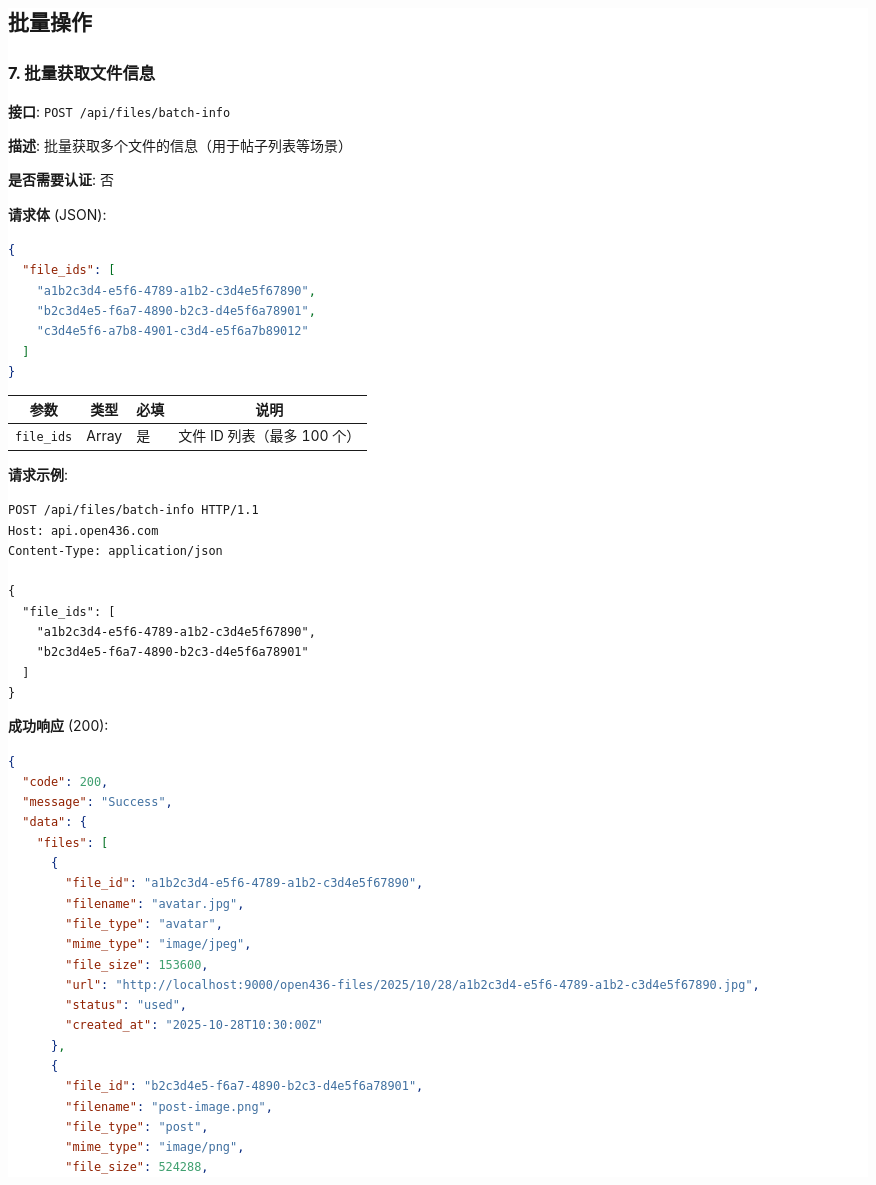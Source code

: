 
## 批量操作

### 7. 批量获取文件信息

**接口**: `POST /api/files/batch-info`

**描述**: 批量获取多个文件的信息（用于帖子列表等场景）

**是否需要认证**: 否

**请求体** (JSON):

```json
{
  "file_ids": [
    "a1b2c3d4-e5f6-4789-a1b2-c3d4e5f67890",
    "b2c3d4e5-f6a7-4890-b2c3-d4e5f6a78901",
    "c3d4e5f6-a7b8-4901-c3d4-e5f6a7b89012"
  ]
}
```

| 参数       | 类型          | 必填 | 说明                   |
| ---------- | ------------- | ---- | ---------------------- |
| `file_ids` | Array<String> | 是   | 文件 ID 列表（最多 100 个） |

**请求示例**:

```http
POST /api/files/batch-info HTTP/1.1
Host: api.open436.com
Content-Type: application/json

{
  "file_ids": [
    "a1b2c3d4-e5f6-4789-a1b2-c3d4e5f67890",
    "b2c3d4e5-f6a7-4890-b2c3-d4e5f6a78901"
  ]
}
```

**成功响应** (200):

```json
{
  "code": 200,
  "message": "Success",
  "data": {
    "files": [
      {
        "file_id": "a1b2c3d4-e5f6-4789-a1b2-c3d4e5f67890",
        "filename": "avatar.jpg",
        "file_type": "avatar",
        "mime_type": "image/jpeg",
        "file_size": 153600,
        "url": "http://localhost:9000/open436-files/2025/10/28/a1b2c3d4-e5f6-4789-a1b2-c3d4e5f67890.jpg",
        "status": "used",
        "created_at": "2025-10-28T10:30:00Z"
      },
      {
        "file_id": "b2c3d4e5-f6a7-4890-b2c3-d4e5f6a78901",
        "filename": "post-image.png",
        "file_type": "post",
        "mime_type": "image/png",
        "file_size": 524288,
```